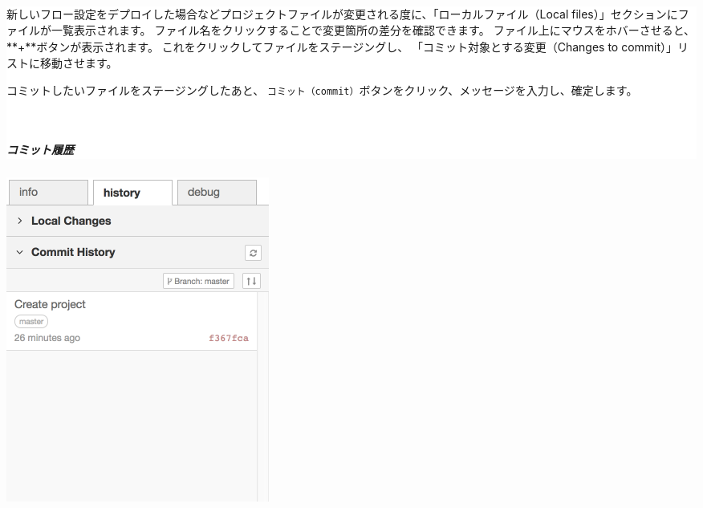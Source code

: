 新しいフロー設定をデプロイした場合などプロジェクトファイルが変更される度に、「ローカルファイル（Local files）」セクションにファイルが一覧表示されます。
ファイル名をクリックすることで変更箇所の差分を確認できます。
ファイル上にマウスをホバーさせると、**+**ボタンが表示されます。
これをクリックしてファイルをステージングし、
「コミット対象とする変更（Changes to commit）」リストに移動させます。

コミットしたいファイルをステージングしたあと、
`コミット（commit）`ボタンをクリック、メッセージを入力し、確定します。

<br style="clear:both">

##### コミット履歴

<img src="images/project_commit_history.png" width="327px" style="float: left; margin-right: 20px">
